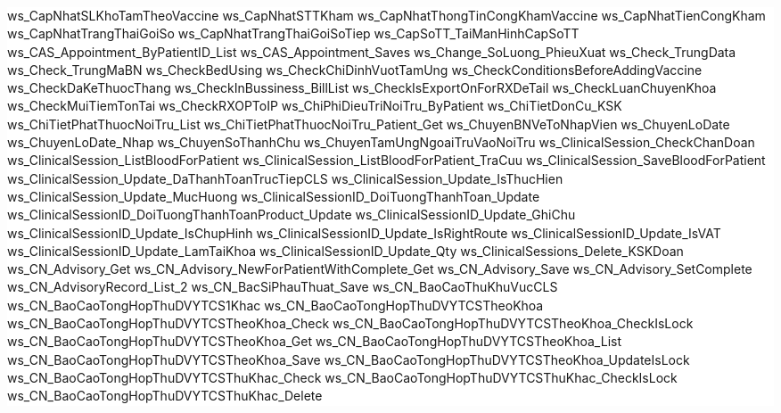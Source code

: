 ws_CapNhatSLKhoTamTheoVaccine
ws_CapNhatSTTKham
ws_CapNhatThongTinCongKhamVaccine
ws_CapNhatTienCongKham
ws_CapNhatTrangThaiGoiSo
ws_CapNhatTrangThaiGoiSoTiep
ws_CapSoTT_TaiManHinhCapSoTT
ws_CAS_Appointment_ByPatientID_List
ws_CAS_Appointment_Saves
ws_Change_SoLuong_PhieuXuat
ws_Check_TrungData
ws_Check_TrungMaBN
ws_CheckBedUsing
ws_CheckChiDinhVuotTamUng
ws_CheckConditionsBeforeAddingVaccine
ws_CheckDaKeThuocThang
ws_CheckInBussiness_BillList
ws_CheckIsExportOnForRXDeTail
ws_CheckLuanChuyenKhoa
ws_CheckMuiTiemTonTai
ws_CheckRXOPToIP
ws_ChiPhiDieuTriNoiTru_ByPatient
ws_ChiTietDonCu_KSK
ws_ChiTietPhatThuocNoiTru_List
ws_ChiTietPhatThuocNoiTru_Patient_Get
ws_ChuyenBNVeToNhapVien
ws_ChuyenLoDate
ws_ChuyenLoDate_Nhap
ws_ChuyenSoThanhChu
ws_ChuyenTamUngNgoaiTruVaoNoiTru
ws_ClinicalSession_CheckChanDoan
ws_ClinicalSession_ListBloodForPatient
ws_ClinicalSession_ListBloodForPatient_TraCuu
ws_ClinicalSession_SaveBloodForPatient
ws_ClinicalSession_Update_DaThanhToanTrucTiepCLS
ws_ClinicalSession_Update_IsThucHien
ws_ClinicalSession_Update_MucHuong
ws_ClinicalSessionID_DoiTuongThanhToan_Update
ws_ClinicalSessionID_DoiTuongThanhToanProduct_Update
ws_ClinicalSessionID_Update_GhiChu
ws_ClinicalSessionID_Update_IsChupHinh
ws_ClinicalSessionID_Update_IsRightRoute
ws_ClinicalSessionID_Update_IsVAT
ws_ClinicalSessionID_Update_LamTaiKhoa
ws_ClinicalSessionID_Update_Qty
ws_ClinicalSessions_Delete_KSKDoan
ws_CN_Advisory_Get
ws_CN_Advisory_NewForPatientWithComplete_Get
ws_CN_Advisory_Save
ws_CN_Advisory_SetComplete
ws_CN_AdvisoryRecord_List_2
ws_CN_BacSiPhauThuat_Save
ws_CN_BaoCaoThuKhuVucCLS
ws_CN_BaoCaoTongHopThuDVYTCS1Khac
ws_CN_BaoCaoTongHopThuDVYTCSTheoKhoa
ws_CN_BaoCaoTongHopThuDVYTCSTheoKhoa_Check
ws_CN_BaoCaoTongHopThuDVYTCSTheoKhoa_CheckIsLock
ws_CN_BaoCaoTongHopThuDVYTCSTheoKhoa_Get
ws_CN_BaoCaoTongHopThuDVYTCSTheoKhoa_List
ws_CN_BaoCaoTongHopThuDVYTCSTheoKhoa_Save
ws_CN_BaoCaoTongHopThuDVYTCSTheoKhoa_UpdateIsLock
ws_CN_BaoCaoTongHopThuDVYTCSThuKhac_Check
ws_CN_BaoCaoTongHopThuDVYTCSThuKhac_CheckIsLock
ws_CN_BaoCaoTongHopThuDVYTCSThuKhac_Delete